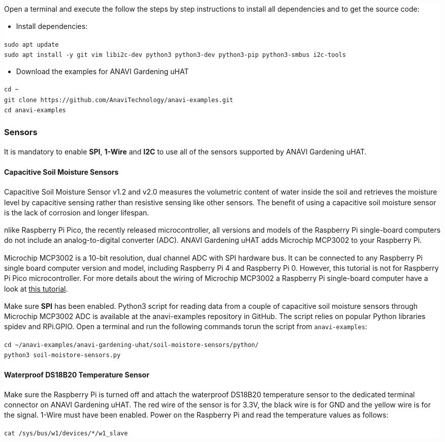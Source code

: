 Open a terminal and execute the follow the steps by step instructions to install all dependencies and to get the source code:

* Install dependencies:

```
sudo apt update
sudo apt install -y git vim libi2c-dev python3 python3-dev python3-pip python3-smbus i2c-tools
```

* Download the examples for ANAVI Gardening uHAT

```
cd ~
git clone https://github.com/AnaviTechnology/anavi-examples.git
cd anavi-examples
```

### Sensors

It is mandatory to enable **SPI**, **1-Wire** and **I2C** to use all of the sensors supported by ANAVI Gardening uHAT.

#### Capacitive Soil Moisture Sensors

Capacitive Soil Moisture Sensor v1.2 and v2.0 measures the volumetric content of water inside the soil and retrieves the moisture level by capacitive sensing rather than resistive sensing like other sensors. The benefit of using a capacitive soil moisture sensor is the lack of corrosion and longer lifespan.

nlike Raspberry Pi Pico, the recently released microcontroller, all versions and models of the Raspberry Pi single-board computers do not include an analog-to-digital converter (ADC). ANAVI Gardening uHAT adds Microchip MCP3002 to your Raspberry Pi.

Microchip MCP3002 is a 10-bit resolution, dual channel ADC with SPI hardware bus. It can be connected to any Raspberry Pi single board computer version and model, including Raspberry Pi 4 and Raspberry Pi 0. However, this tutorial is not for Raspberry Pi Pico microcontroller. For more details about the wiring of Microchip MCP3002 a Raspberry Pi single-board computer have a look at [this tutorial](https://www.anavi.org/article/238/).

Make sure **SPI** has been enabled. Python3 script for reading data from a couple of capacitive soil moisture sensors through Microchip MCP3002 ADC is available at the anavi-examples repository in GitHub. The script relies on popular Python libraries spidev and RPi.GPIO. Open a terminal and run the following commands torun the script from `anavi-examples`:

```
cd ~/anavi-examples/anavi-gardening-uhat/soil-moistore-sensors/python/
python3 soil-moistore-sensors.py
```

#### Waterproof DS18B20 Temperature Sensor

Make sure the Raspberry Pi is turned off and attach the waterproof DS18B20 temperature sensor to the dedicated terminal connector on ANAVI Gardening uHAT. The red wire of the sensor is for 3.3V, the black wire is for GND and the yellow wire is for the signal. 1-Wire must have been enabled. Power on the Raspberry Pi and read the temperature values as follows:

```
cat /sys/bus/w1/devices/*/w1_slave
```
